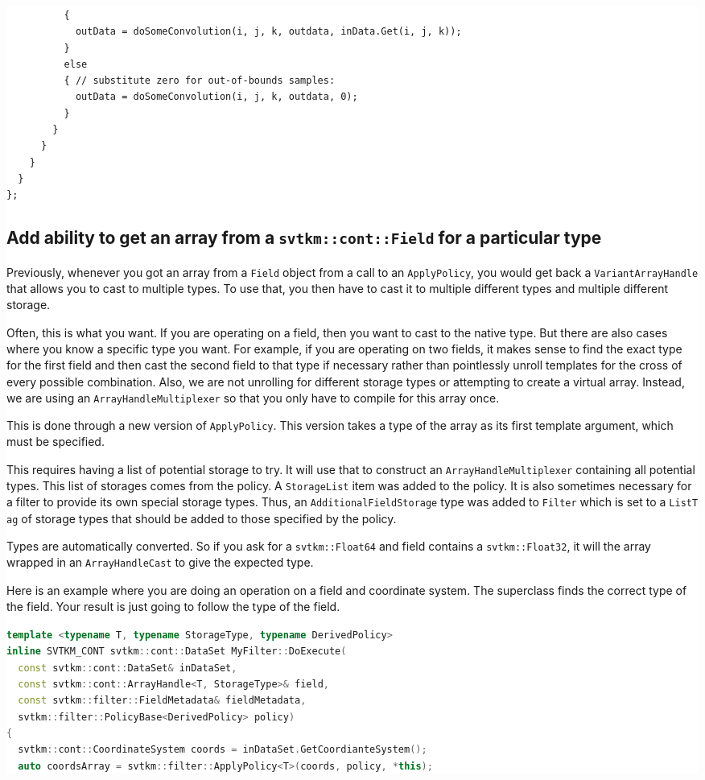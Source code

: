 ```
          {
            outData = doSomeConvolution(i, j, k, outdata, inData.Get(i, j, k));
          }
          else
          { // substitute zero for out-of-bounds samples:
            outData = doSomeConvolution(i, j, k, outdata, 0);
          }
        }
      }
    }
  }
};
```


## Add ability to get an array from a `svtkm::cont::Field` for a particular type

Previously, whenever you got an array from a `Field` object from a call to
an `ApplyPolicy`, you would get back a `VariantArrayHandle` that allows you
to cast to multiple types. To use that, you then have to cast it to
multiple different types and multiple different storage.

Often, this is what you want. If you are operating on a field, then you
want to cast to the native type. But there are also cases where you know a
specific type you want. For example, if you are operating on two fields, it
makes sense to find the exact type for the first field and then cast the
second field to that type if necessary rather than pointlessly unroll
templates for the cross of every possible combination. Also, we are not
unrolling for different storage types or attempting to create a virtual
array. Instead, we are using an `ArrayHandleMultiplexer` so that you only
have to compile for this array once.

This is done through a new version of `ApplyPolicy`. This version takes a
type of the array as its first template argument, which must be specified.

This requires having a list of potential storage to try. It will use that
to construct an `ArrayHandleMultiplexer` containing all potential types.
This list of storages comes from the policy. A `StorageList` item was added
to the policy. It is also sometimes necessary for a filter to provide its
own special storage types. Thus, an `AdditionalFieldStorage` type was added
to `Filter` which is set to a `ListTag` of storage types that should be
added to those specified by the policy.

Types are automatically converted. So if you ask for a `svtkm::Float64` and
field contains a `svtkm::Float32`, it will the array wrapped in an
`ArrayHandleCast` to give the expected type.

Here is an example where you are doing an operation on a field and
coordinate system. The superclass finds the correct type of the field. Your
result is just going to follow the type of the field.

``` cpp
template <typename T, typename StorageType, typename DerivedPolicy>
inline SVTKM_CONT svtkm::cont::DataSet MyFilter::DoExecute(
  const svtkm::cont::DataSet& inDataSet,
  const svtkm::cont::ArrayHandle<T, StorageType>& field,
  const svtkm::filter::FieldMetadata& fieldMetadata,
  svtkm::filter::PolicyBase<DerivedPolicy> policy)
{
  svtkm::cont::CoordinateSystem coords = inDataSet.GetCoordianteSystem();
  auto coordsArray = svtkm::filter::ApplyPolicy<T>(coords, policy, *this);
```
